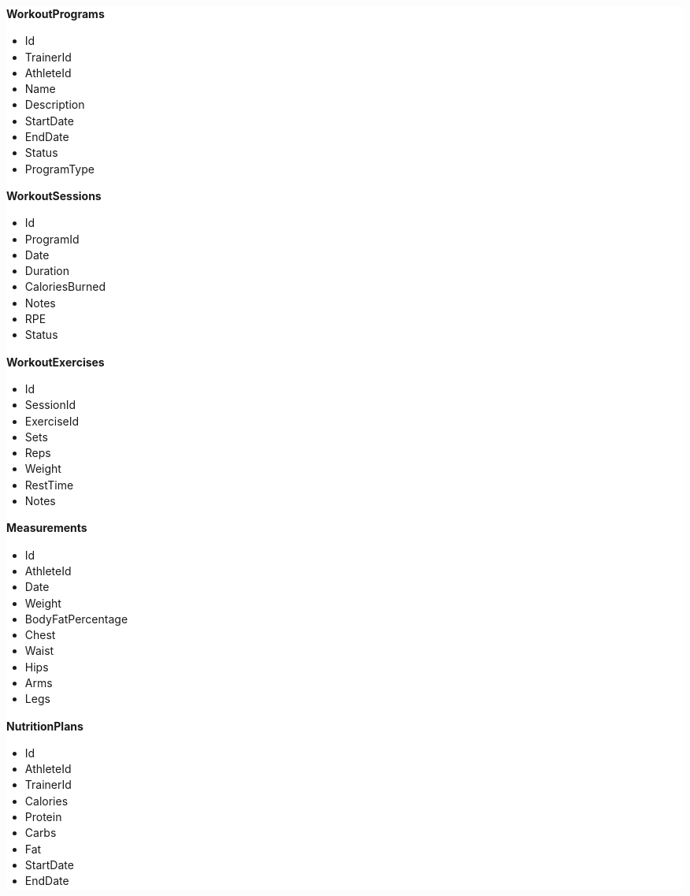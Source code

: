 **WorkoutPrograms**
- Id
- TrainerId
- AthleteId
- Name
- Description
- StartDate
- EndDate
- Status
- ProgramType

**WorkoutSessions**
- Id
- ProgramId
- Date
- Duration
- CaloriesBurned
- Notes
- RPE
- Status

**WorkoutExercises**
- Id
- SessionId
- ExerciseId
- Sets
- Reps
- Weight
- RestTime
- Notes

**Measurements**
- Id
- AthleteId
- Date
- Weight
- BodyFatPercentage
- Chest
- Waist
- Hips
- Arms
- Legs

**NutritionPlans**
- Id
- AthleteId
- TrainerId
- Calories
- Protein
- Carbs
- Fat
- StartDate
- EndDate
